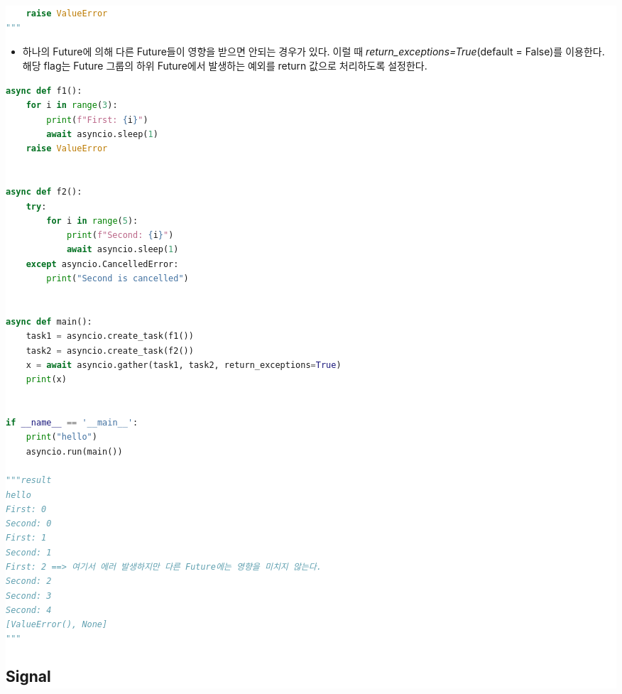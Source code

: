 ```py
    raise ValueError
"""
```

- 하나의 Future에 의해 다른 Future들이 영향을 받으면 안되는 경우가 있다. 이럴 때 *return_exceptions=True*(default = False)를 이용한다. 해당 flag는 Future 그룹의 하위 Future에서 발생하는 예외를 return 값으로 처리하도록 설정한다.

```py
async def f1():
    for i in range(3):
        print(f"First: {i}")
        await asyncio.sleep(1)
    raise ValueError


async def f2():
    try:
        for i in range(5):
            print(f"Second: {i}")
            await asyncio.sleep(1)
    except asyncio.CancelledError:
        print("Second is cancelled")


async def main():
    task1 = asyncio.create_task(f1())
    task2 = asyncio.create_task(f2())
    x = await asyncio.gather(task1, task2, return_exceptions=True)
    print(x)


if __name__ == '__main__':
    print("hello")
    asyncio.run(main())

"""result
hello
First: 0
Second: 0
First: 1
Second: 1
First: 2 ==> 여기서 에러 발생하지만 다른 Future에는 영향을 미치지 않는다.
Second: 2
Second: 3
Second: 4
[ValueError(), None]
"""
```

Signal
------
